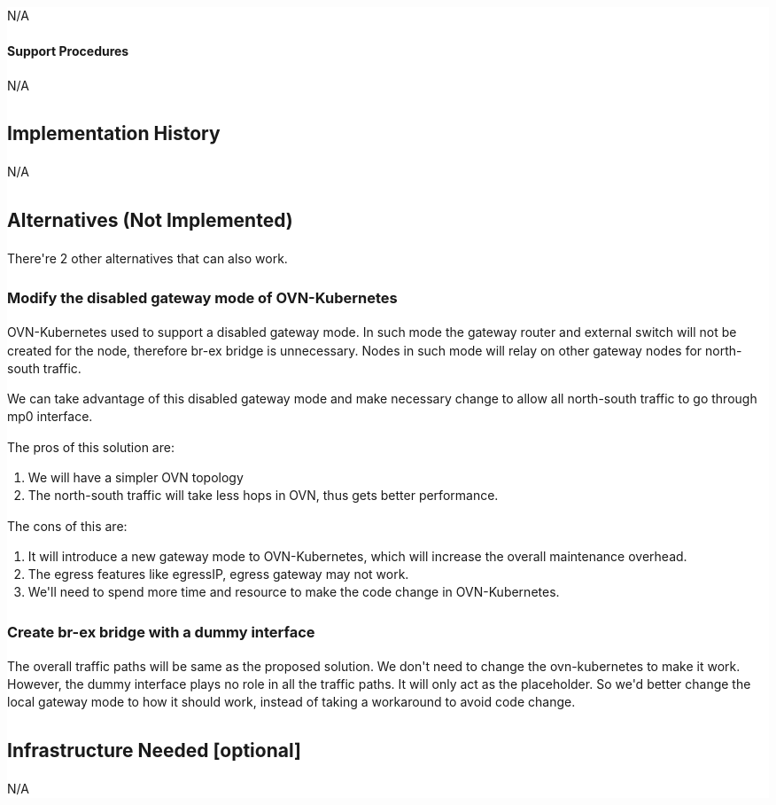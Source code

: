 N/A

#### Support Procedures

N/A

## Implementation History

N/A

## Alternatives (Not Implemented)

There're 2 other alternatives that can also work.

### Modify the disabled gateway mode of OVN-Kubernetes

OVN-Kubernetes used to support a disabled gateway mode. In such mode the gateway
router and external switch will not be created for the node, therefore br-ex
bridge is unnecessary. Nodes in such mode will relay on other gateway nodes for
north-south traffic.

We can take advantage of this disabled gateway mode and make necessary change to
allow all north-south traffic to go through mp0 interface.

The pros of this solution are:
1. We will have a simpler OVN topology
2. The north-south traffic will take less hops in OVN, thus gets better
   performance.

The cons of this are:
1. It will introduce a new gateway mode to OVN-Kubernetes, which will increase
   the overall maintenance overhead.
2. The egress features like egressIP, egress gateway may not work.
3. We'll need to spend more time and resource to make the code change in
   OVN-Kubernetes.

### Create br-ex bridge with a dummy interface

The overall traffic paths will be same as the proposed solution. We don't need
to change the ovn-kubernetes to make it work. However, the dummy interface plays
no role in all the traffic paths. It will only act as the placeholder. So we'd
better change the local gateway mode to how it should work, instead of taking
a workaround to avoid code change.

## Infrastructure Needed [optional]

N/A
